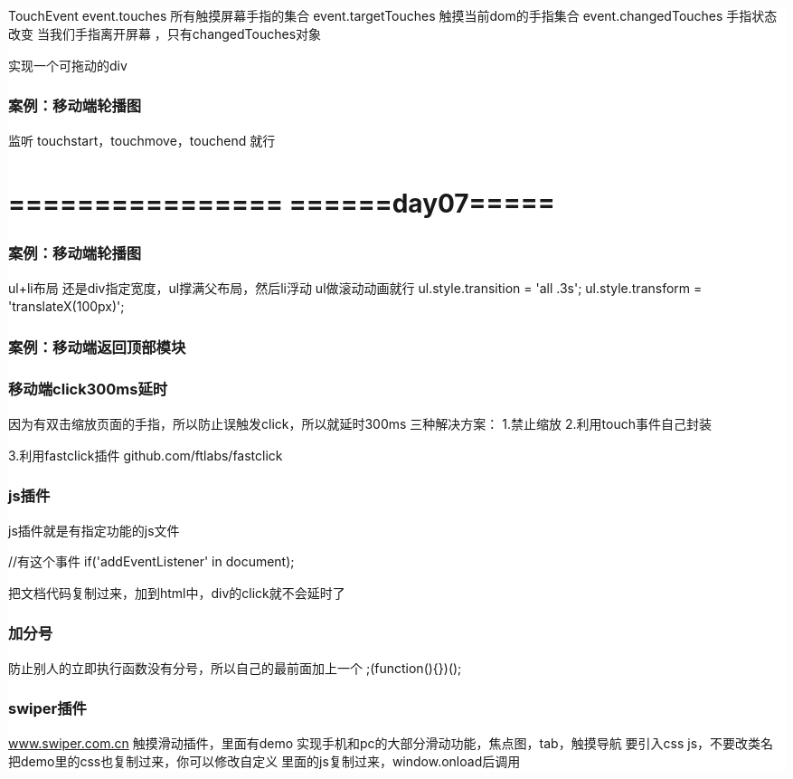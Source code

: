 TouchEvent
event.touches 所有触摸屏幕手指的集合
event.targetTouches 触摸当前dom的手指集合
event.changedTouches 手指状态改变
当我们手指离开屏幕 ，只有changedTouches对象

实现一个可拖动的div

### 案例：移动端轮播图
监听 touchstart，touchmove，touchend 就行

================
======day07=====
================

### 案例：移动端轮播图
ul+li布局
还是div指定宽度，ul撑满父布局，然后li浮动
ul做滚动动画就行 
ul.style.transition = 'all .3s';
ul.style.transform = 'translateX(100px)';

### 案例：移动端返回顶部模块


### 移动端click300ms延时
因为有双击缩放页面的手指，所以防止误触发click，所以就延时300ms
三种解决方案：
1.禁止缩放
<meta name="viewport" content='user-scalable=no' />
2.利用touch事件自己封装

3.利用fastclick插件
github.com/ftlabs/fastclick

### js插件
js插件就是有指定功能的js文件

//有这个事件
if('addEventListener' in document);

把文档代码复制过来，加到html中，div的click就不会延时了
### 加分号
防止别人的立即执行函数没有分号，所以自己的最前面加上一个
;(function(){})();

### swiper插件
www.swiper.com.cn
触摸滑动插件，里面有demo
实现手机和pc的大部分滑动功能，焦点图，tab，触摸导航
要引入css js，不要改类名
把demo里的css也复制过来，你可以修改自定义
里面的js复制过来，window.onload后调用
